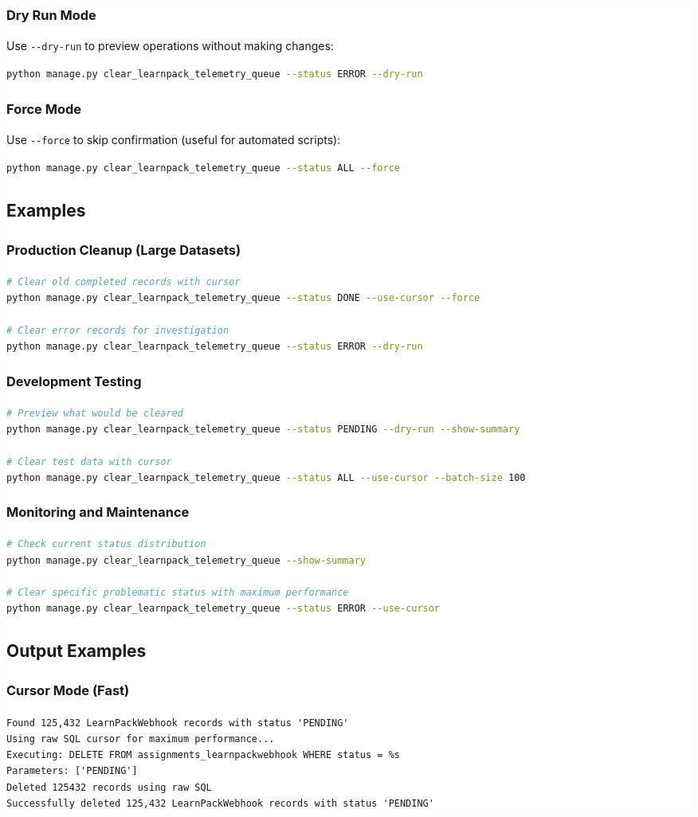 ### Dry Run Mode

Use `--dry-run` to preview operations without making changes:
```bash
python manage.py clear_learnpack_telemetry_queue --status ERROR --dry-run
```

### Force Mode

Use `--force` to skip confirmation (useful for automated scripts):
```bash
python manage.py clear_learnpack_telemetry_queue --status ALL --force
```

## Examples

### Production Cleanup (Large Datasets)

```bash
# Clear old completed records with cursor
python manage.py clear_learnpack_telemetry_queue --status DONE --use-cursor --force

# Clear error records for investigation
python manage.py clear_learnpack_telemetry_queue --status ERROR --dry-run
```

### Development Testing

```bash
# Preview what would be cleared
python manage.py clear_learnpack_telemetry_queue --status PENDING --dry-run --show-summary

# Clear test data with cursor
python manage.py clear_learnpack_telemetry_queue --status ALL --use-cursor --batch-size 100
```

### Monitoring and Maintenance

```bash
# Check current status distribution
python manage.py clear_learnpack_telemetry_queue --show-summary

# Clear specific problematic status with maximum performance
python manage.py clear_learnpack_telemetry_queue --status ERROR --use-cursor
```

## Output Examples

### Cursor Mode (Fast)

```
Found 125,432 LearnPackWebhook records with status 'PENDING'
Using raw SQL cursor for maximum performance...
Executing: DELETE FROM assignments_learnpackwebhook WHERE status = %s
Parameters: ['PENDING']
Deleted 125432 records using raw SQL
Successfully deleted 125,432 LearnPackWebhook records with status 'PENDING'
```
